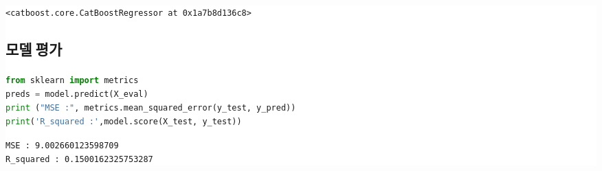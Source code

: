     <catboost.core.CatBoostRegressor at 0x1a7b8d136c8>



## 모델 평가


```python
from sklearn import metrics
preds = model.predict(X_eval)
print ("MSE :", metrics.mean_squared_error(y_test, y_pred))
print('R_squared :',model.score(X_test, y_test)) 
```

    MSE : 9.002660123598709
    R_squared : 0.1500162325753287
    


```python

```
